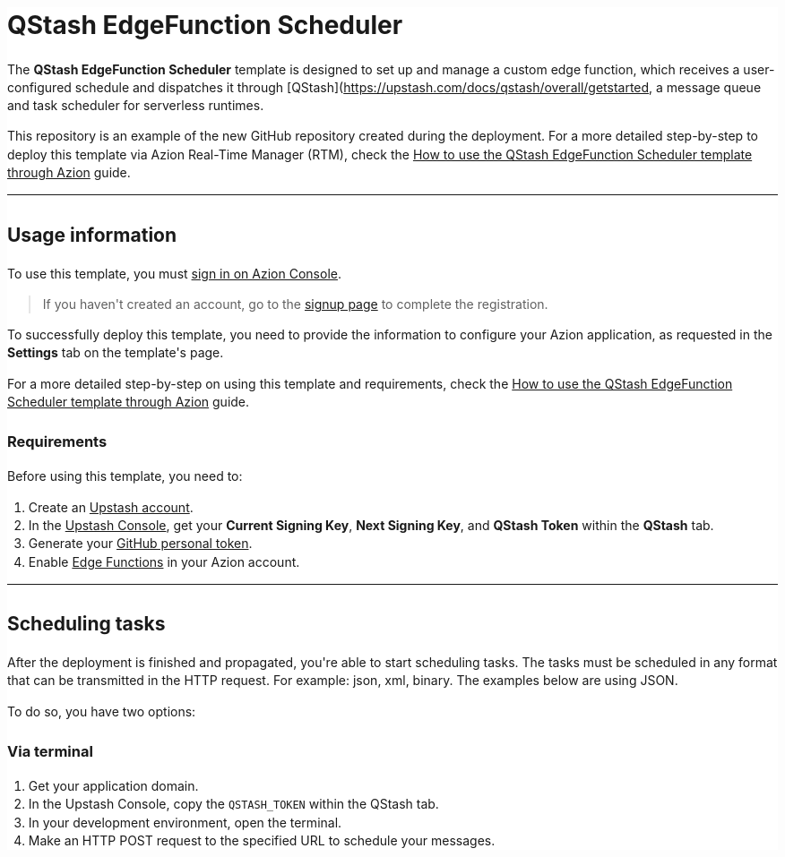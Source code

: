 # QStash EdgeFunction Scheduler

The **QStash EdgeFunction Scheduler** template is designed to set up and manage a custom edge function, which receives a user-configured schedule and dispatches it through [QStash](https://upstash.com/docs/qstash/overall/getstarted, a message queue and task scheduler for serverless runtimes.

This repository is an example of the new GitHub repository created during the deployment. For a more detailed step-by-step to deploy this template via Azion Real-Time Manager (RTM), check the [How to use the QStash EdgeFunction Scheduler template through Azion](https://www.azion.com/en/documentation/products/guides/qstash-edge-function-scheduler/) guide.

---

## Usage information

To use this template, you must [sign in on Azion Console](https://console.azion.com/login).

> If you haven't created an account, go to the [signup page](https://console.azion.com/signup) to complete the registration.

To successfully deploy this template, you need to provide the information to configure your Azion application, as requested in the **Settings** tab on the template's page.

For a more detailed step-by-step on using this template and requirements, check the [How to use the QStash EdgeFunction Scheduler template through Azion](https://www.azion.com/en/documentation/products/guides/qstash-edge-function-scheduler/) guide.

### Requirements

Before using this template, you need to:

1. Create an [Upstash account](https://console.upstash.com/login).
2. In the [Upstash Console](https://console.upstash.com/qstash), get your **Current Signing Key**, **Next Signing Key**, and **QStash Token** within the **QStash** tab.
3. Generate your [GitHub personal token](https://docs.github.com/en/authentication/keeping-your-account-and-data-secure/managing-your-personal-access-tokens#creating-a-personal-access-token-classic).
4. Enable [Edge Functions](https://www.azion.com/en/documentation/products/guides/billing-and-subscriptions/) in your Azion account.

---

## Scheduling tasks

After the deployment is finished and propagated, you're able to start scheduling tasks. The tasks must be scheduled in any format that can be transmitted in the HTTP request. For example: json, xml, binary. The examples below are using JSON.

To do so, you have two options:

### Via terminal

1. Get your application domain.
2. In the Upstash Console, copy the `QSTASH_TOKEN` within the QStash tab.
3. In your development environment, open the terminal.
4. Make an HTTP POST request to the specified URL to schedule your messages.
